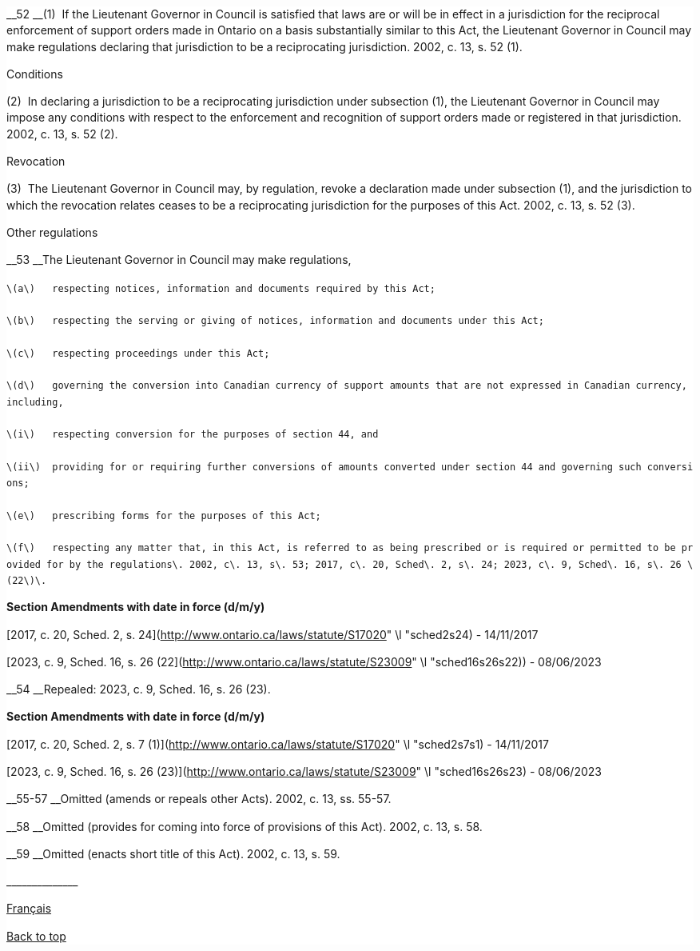 <a id="BK63"></a>__52 __\(1\)  If the Lieutenant Governor in Council is satisfied that laws are or will be in effect in a jurisdiction for the reciprocal enforcement of support orders made in Ontario on a basis substantially similar to this Act, the Lieutenant Governor in Council may make regulations declaring that jurisdiction to be a reciprocating jurisdiction\.  2002, c\. 13, s\. 52 \(1\)\.

Conditions

\(2\)  In declaring a jurisdiction to be a reciprocating jurisdiction under subsection \(1\), the Lieutenant Governor in Council may impose any conditions with respect to the enforcement and recognition of support orders made or registered in that jurisdiction\.  2002, c\. 13, s\. 52 \(2\)\.

Revocation

\(3\)  The Lieutenant Governor in Council may, by regulation, revoke a declaration made under subsection \(1\), and the jurisdiction to which the revocation relates ceases to be a reciprocating jurisdiction for the purposes of this Act\.  2002, c\. 13, s\. 52 \(3\)\.

Other regulations

<a id="BK64"></a>__53 __The Lieutenant Governor in Council may make regulations,

	\(a\)	respecting notices, information and documents required by this Act;

	\(b\)	respecting the serving or giving of notices, information and documents under this Act;

	\(c\)	respecting proceedings under this Act;

	\(d\)	governing the conversion into Canadian currency of support amounts that are not expressed in Canadian currency, including,

	\(i\)	respecting conversion for the purposes of section 44, and

	\(ii\)	providing for or requiring further conversions of amounts converted under section 44 and governing such conversions;

	\(e\)	prescribing forms for the purposes of this Act;

	\(f\)	respecting any matter that, in this Act, is referred to as being prescribed or is required or permitted to be provided for by the regulations\. 2002, c\. 13, s\. 53; 2017, c\. 20, Sched\. 2, s\. 24; 2023, c\. 9, Sched\. 16, s\. 26 \(22\)\.

__Section Amendments with date in force \(d/m/y\)__

[2017, c\. 20, Sched\. 2, s\. 24](http://www.ontario.ca/laws/statute/S17020" \l "sched2s24) \- 14/11/2017

[2023, c\. 9, Sched\. 16, s\. 26 \(22](http://www.ontario.ca/laws/statute/S23009" \l "sched16s26s22)\) \- 08/06/2023

__54 __Repealed: 2023, c\. 9, Sched\. 16, s\. 26 \(23\)\.

__Section Amendments with date in force \(d/m/y\)__

[2017, c\. 20, Sched\. 2, s\. 7 \(1\)](http://www.ontario.ca/laws/statute/S17020" \l "sched2s7s1) \- 14/11/2017

[2023, c\. 9, Sched\. 16, s\. 26 \(23\)](http://www.ontario.ca/laws/statute/S23009" \l "sched16s26s23) \- 08/06/2023

__55\-57 __Omitted \(amends or repeals other Acts\)\.  2002, c\. 13, ss\. 55\-57\.

__58 __Omitted \(provides for coming into force of provisions of this Act\)\.  2002, c\. 13, s\. 58\.

__59 __Omitted \(enacts short title of this Act\)\.  2002, c\. 13, s\. 59\.

\_\_\_\_\_\_\_\_\_\_\_\_\_\_

[Français](http://www.ontario.ca/fr/lois/loi/02i13)

[Back to top](#Top)

